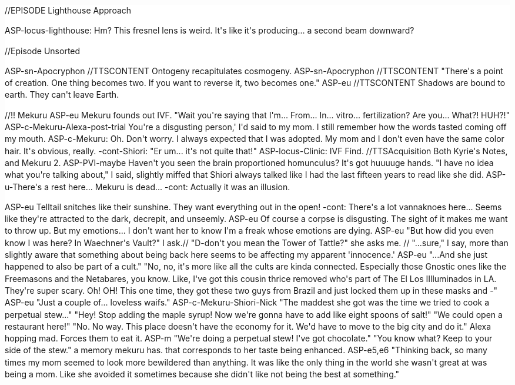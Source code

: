//EPISODE Lighthouse Approach

ASP-locus-lighthouse: Hm? This fresnel lens is weird. It's like it's producing... a second beam downward? 



//Episode Unsorted



ASP-sn-Apocryphon //TTSCONTENT  Ontogeny recapitulates cosmogeny. 
ASP-sn-Apocryphon //TTSCONTENT "There's a point of creation. One thing becomes two. If you want to reverse it, two becomes one."
ASP-eu //TTSCONTENT Shadows are bound to earth. They can't leave Earth.

//!! Mekuru 
ASP-eu Mekuru founds out IVF. "Wait you're saying that I'm... From... In... vitro... fertilization? Are you... What?! HUH?!"
ASP-c-Mekuru-Alexa-post-trial You're a disgusting person,' I'd said to my mom. I still remember how the words tasted coming off my mouth. 
ASP-c-Mekuru: Oh. Don't worry. I always expected that I was adopted. My mom and I don't even have the same color hair. It's obvious, really. 
-cont-Shiori: "Er um... it's not quite that!"
ASP-locus-Clinic: IVF Find. //TTSAcquisition Both Kyrie's Notes, and Mekuru 2. 
ASP-PVI-maybe Haven't you seen the brain proportioned homunculus? It's got huuuuge hands. "I have no idea what you're talking about," I said, slightly miffed that Shiori always talked like I had the last fifteen years to read like she did.
ASP-u-There's a rest here... Mekuru is dead...
-cont: Actually it was an illusion.

ASP-eu Telltail snitches like their sunshine. They want everything out in the open!
-cont: There's a lot vannaknoes here... Seems like they're attracted to the dark, decrepit, and unseemly.
ASP-eu Of course a corpse is disgusting. The sight of it makes me want to throw up. But my emotions...
I don't want her to know I'm a freak whose emotions are dying.
ASP-eu "But how did you even know I was here? In Waechner's Vault?" I ask.// "D-don't you mean the Tower of Tattle?" she asks me.  // "...sure," I say, more than slightly aware that something about being back here seems to be affecting my apparent 'innocence.'
ASP-eu "...And she just happened to also be part of a cult." "No, no, it's more like all the cults are kinda connected. Especially those Gnostic ones like the Freemasons and the Netabares, you know. Like, I've got this cousin thrice removed who's part of The El Los IIlluminados in LA. They're super scary. Oh! OH! This one time, they got these two guys from Brazil and just locked them up in these masks and -" 
ASP-eu "Just a couple of... loveless waifs." 
ASP-c-Mekuru-Shiori-Nick "The maddest she got was the time we tried to cook a perpetual stew..." "Hey! Stop adding the maple syrup! Now we're gonna have to add like eight spoons of salt!" "We could open a restaurant here!" "No. No way. This place doesn't have the economy for it. We'd have to move to the big city and do it." Alexa hopping mad. Forces them to eat it.
ASP-m "We're doing a perpetual stew! I've got chocolate." "You know what? Keep to your side of the stew." a memory mekuru has. that corresponds to her taste being enhanced. 
ASP-e5,e6 "Thinking back, so many times my mom seemed to look more bewildered than anything. It was like the only thing in the world she wasn't great at was being a mom. Like she avoided it sometimes because she didn't like not being the best at something."
